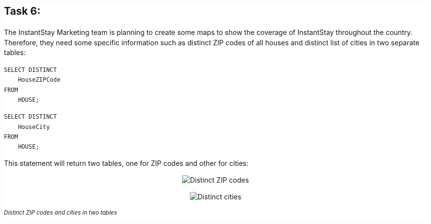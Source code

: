 ## Task 6:

The InstantStay Marketing team is planning to create some maps to show the coverage of InstantStay throughout the country. Therefore, they need some specific information such as distinct ZIP codes of all houses and distinct list of cities in two separate tables:

```mysql
SELECT DISTINCT
    HouseZIPCode
FROM
    HOUSE;
```

```mysql
SELECT DISTINCT
    HouseCity
FROM
    HOUSE;
```

This statement will return two tables, one for ZIP codes and other for cities:

<p align='center'>
<img src='../assets/3KLHHAKVTeSE98c994mY.png' width='95%' alt='Distinct ZIP codes' />
</p> <p align='center'>
<img src='../assets/LDTW4aiQDauBxkKr5ohw.png' width='95%' alt='Distinct cities' />
</p>

<sup>_Distinct ZIP codes and cities in two tables_</sup>
